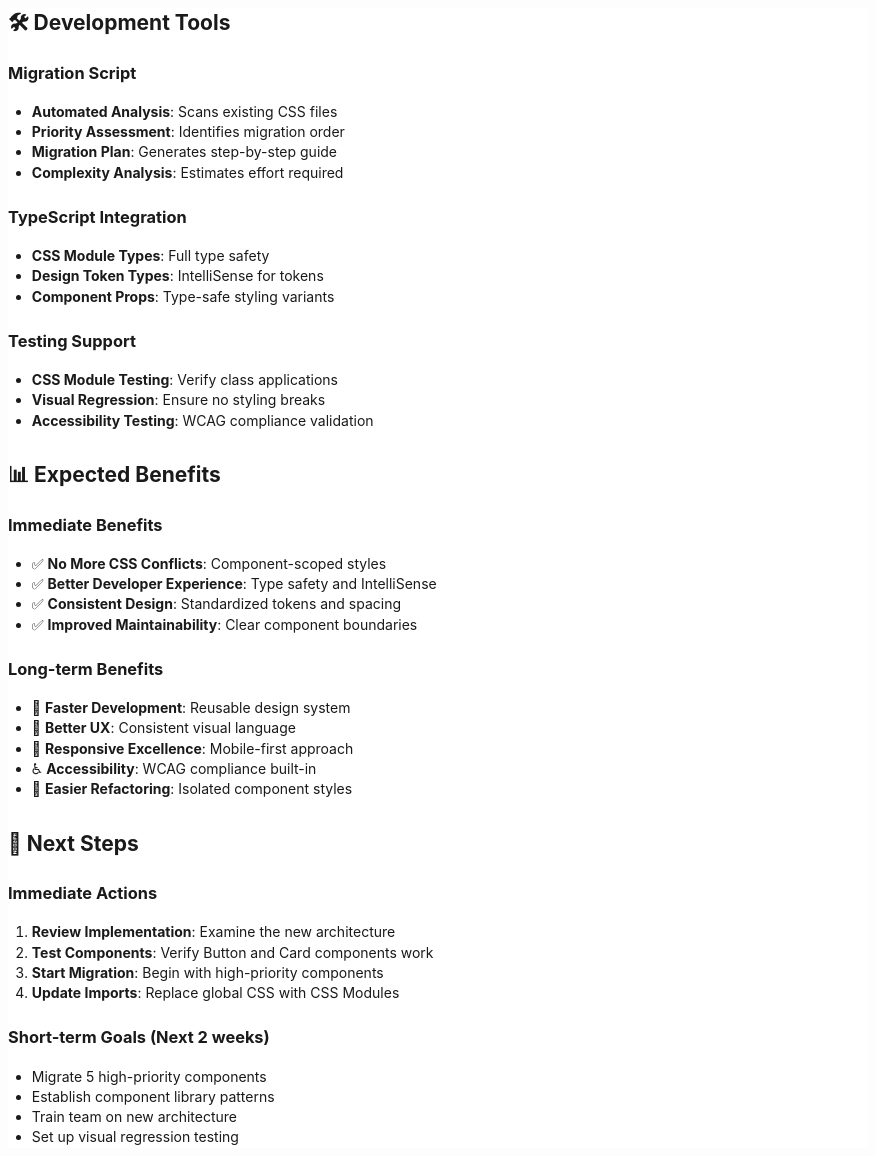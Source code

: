 ## 🛠️ Development Tools

### **Migration Script**
- **Automated Analysis**: Scans existing CSS files
- **Priority Assessment**: Identifies migration order
- **Migration Plan**: Generates step-by-step guide
- **Complexity Analysis**: Estimates effort required

### **TypeScript Integration**
- **CSS Module Types**: Full type safety
- **Design Token Types**: IntelliSense for tokens
- **Component Props**: Type-safe styling variants

### **Testing Support**
- **CSS Module Testing**: Verify class applications
- **Visual Regression**: Ensure no styling breaks
- **Accessibility Testing**: WCAG compliance validation

## 📊 Expected Benefits

### **Immediate Benefits**
- ✅ **No More CSS Conflicts**: Component-scoped styles
- ✅ **Better Developer Experience**: Type safety and IntelliSense
- ✅ **Consistent Design**: Standardized tokens and spacing
- ✅ **Improved Maintainability**: Clear component boundaries

### **Long-term Benefits**
- 🚀 **Faster Development**: Reusable design system
- 🎯 **Better UX**: Consistent visual language
- 📱 **Responsive Excellence**: Mobile-first approach
- ♿ **Accessibility**: WCAG compliance built-in
- 🔧 **Easier Refactoring**: Isolated component styles

## 🚀 Next Steps

### **Immediate Actions**
1. **Review Implementation**: Examine the new architecture
2. **Test Components**: Verify Button and Card components work
3. **Start Migration**: Begin with high-priority components
4. **Update Imports**: Replace global CSS with CSS Modules

### **Short-term Goals (Next 2 weeks)**
- Migrate 5 high-priority components
- Establish component library patterns
- Train team on new architecture
- Set up visual regression testing
